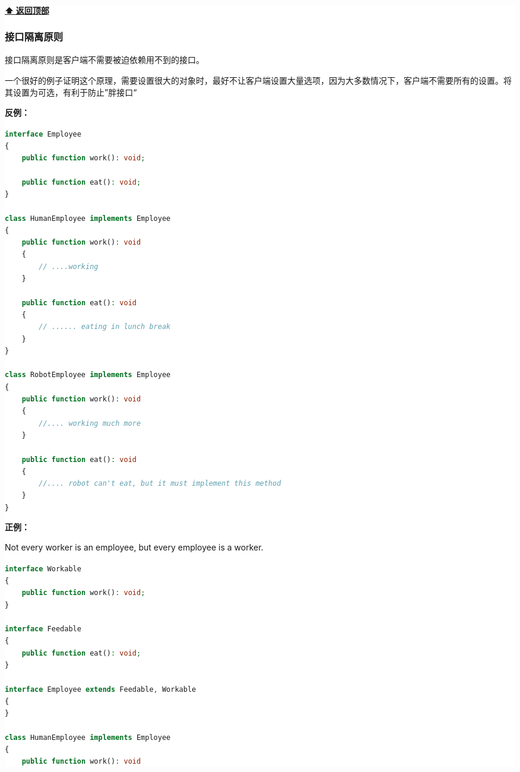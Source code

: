 **[⬆ 返回顶部](#目录)**

### 接口隔离原则

接口隔离原则是客户端不需要被迫依赖用不到的接口。

一个很好的例子证明这个原理，需要设置很大的对象时，最好不让客户端设置大量选项，因为大多数情况下，客户端不需要所有的设置。将其设置为可选，有利于防止”胖接口“

**反例：**

```php
interface Employee
{
    public function work(): void;

    public function eat(): void;
}

class HumanEmployee implements Employee
{
    public function work(): void
    {
        // ....working
    }

    public function eat(): void
    {
        // ...... eating in lunch break
    }
}

class RobotEmployee implements Employee
{
    public function work(): void
    {
        //.... working much more
    }

    public function eat(): void
    {
        //.... robot can't eat, but it must implement this method
    }
}
```

**正例：**

Not every worker is an employee, but every employee is a worker.

```php
interface Workable
{
    public function work(): void;
}

interface Feedable
{
    public function eat(): void;
}

interface Employee extends Feedable, Workable
{
}

class HumanEmployee implements Employee
{
    public function work(): void
```